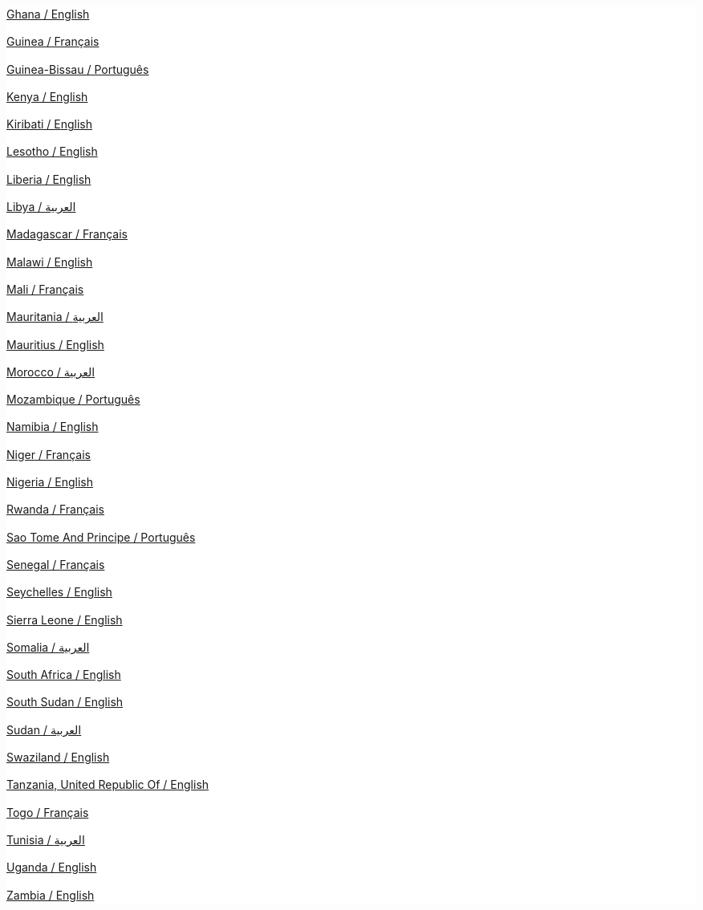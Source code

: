 [Ghana / English](https://www2.samsungknox.com/en/privacy-policy?noRedirect)

[Guinea / Français](https://www2.samsungknox.com/en/privacy-policy-fr)

[Guinea-Bissau / Português](https://www2.samsungknox.com/en/privacy-policy-pt_PT)

[Kenya / English](https://www2.samsungknox.com/en/privacy-policy?noRedirect)

[Kiribati / English](https://www2.samsungknox.com/en/privacy-policy?noRedirect)

[Lesotho / English](https://www2.samsungknox.com/en/privacy-policy?noRedirect)

[Liberia / English](https://www2.samsungknox.com/en/privacy-policy?noRedirect)

[Libya / العربية](https://www2.samsungknox.com/en/privacy-policy-ar)

[Madagascar / Français](https://www2.samsungknox.com/en/privacy-policy-fr)

[Malawi / English](https://www2.samsungknox.com/en/privacy-policy?noRedirect)

[Mali / Français](https://www2.samsungknox.com/en/privacy-policy-fr)

[Mauritania / العربية](https://www2.samsungknox.com/en/privacy-policy-ar)

[Mauritius / English](https://www2.samsungknox.com/en/privacy-policy?noRedirect)

[Morocco / العربية](https://www2.samsungknox.com/en/privacy-policy-ar)

[Mozambique / Português](https://www2.samsungknox.com/en/privacy-policy-pt_PT)

[Namibia / English](https://www2.samsungknox.com/en/privacy-policy?noRedirect)

[Niger / Français](https://www2.samsungknox.com/en/privacy-policy-fr)

[Nigeria / English](https://www2.samsungknox.com/en/privacy-policy?noRedirect)

[Rwanda / Français](https://www2.samsungknox.com/en/privacy-policy-fr)

[Sao Tome And Principe / Português](https://www2.samsungknox.com/en/privacy-policy-pt_PT)

[Senegal / Français](https://www2.samsungknox.com/en/privacy-policy-fr)

[Seychelles / English](https://www2.samsungknox.com/en/privacy-policy?noRedirect)

[Sierra Leone / English](https://www2.samsungknox.com/en/privacy-policy?noRedirect)

[Somalia / العربية](https://www2.samsungknox.com/en/privacy-policy-ar)

[South Africa / English](https://www2.samsungknox.com/en/privacy-policy?noRedirect)

[South Sudan / English](https://www2.samsungknox.com/en/privacy-policy?noRedirect)

[Sudan / العربية](https://www2.samsungknox.com/en/privacy-policy-ar)

[Swaziland / English](https://www2.samsungknox.com/en/privacy-policy?noRedirect)

[Tanzania, United Republic Of / English](https://www2.samsungknox.com/en/privacy-policy?noRedirect)

[Togo / Français](https://www2.samsungknox.com/en/privacy-policy-fr)

[Tunisia / العربية](https://www2.samsungknox.com/en/privacy-policy-ar)

[Uganda / English](https://www2.samsungknox.com/en/privacy-policy?noRedirect)

[Zambia / English](https://www2.samsungknox.com/en/privacy-policy?noRedirect)
